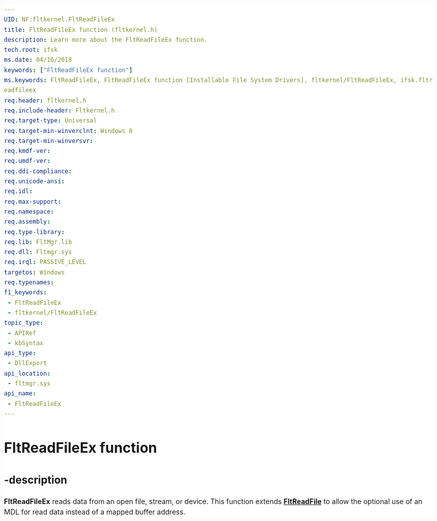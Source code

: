```yaml
---
UID: NF:fltkernel.FltReadFileEx
title: FltReadFileEx function (fltkernel.h)
description: Learn more about the FltReadFileEx function.
tech.root: ifsk
ms.date: 04/16/2018
keywords: ["FltReadFileEx function"]
ms.keywords: FltReadFileEx, FltReadFileEx function [Installable File System Drivers], fltkernel/FltReadFileEx, ifsk.fltreadfileex
req.header: fltkernel.h
req.include-header: Fltkernel.h
req.target-type: Universal
req.target-min-winverclnt: Windows 8
req.target-min-winversvr: 
req.kmdf-ver: 
req.umdf-ver: 
req.ddi-compliance: 
req.unicode-ansi: 
req.idl: 
req.max-support: 
req.namespace: 
req.assembly: 
req.type-library: 
req.lib: FltMgr.lib
req.dll: Fltmgr.sys
req.irql: PASSIVE_LEVEL
targetos: Windows
req.typenames: 
f1_keywords:
 - FltReadFileEx
 - fltkernel/FltReadFileEx
topic_type:
 - APIRef
 - kbSyntax
api_type:
 - DllExport
api_location:
 - fltmgr.sys
api_name:
 - FltReadFileEx
---
```


# FltReadFileEx function

## -description

**FltReadFileEx** reads data from an open file, stream, or device. This function extends [**FltReadFile**](nf-fltkernel-fltreadfile.md) to allow the optional use of an MDL for read data instead of a mapped buffer address.
